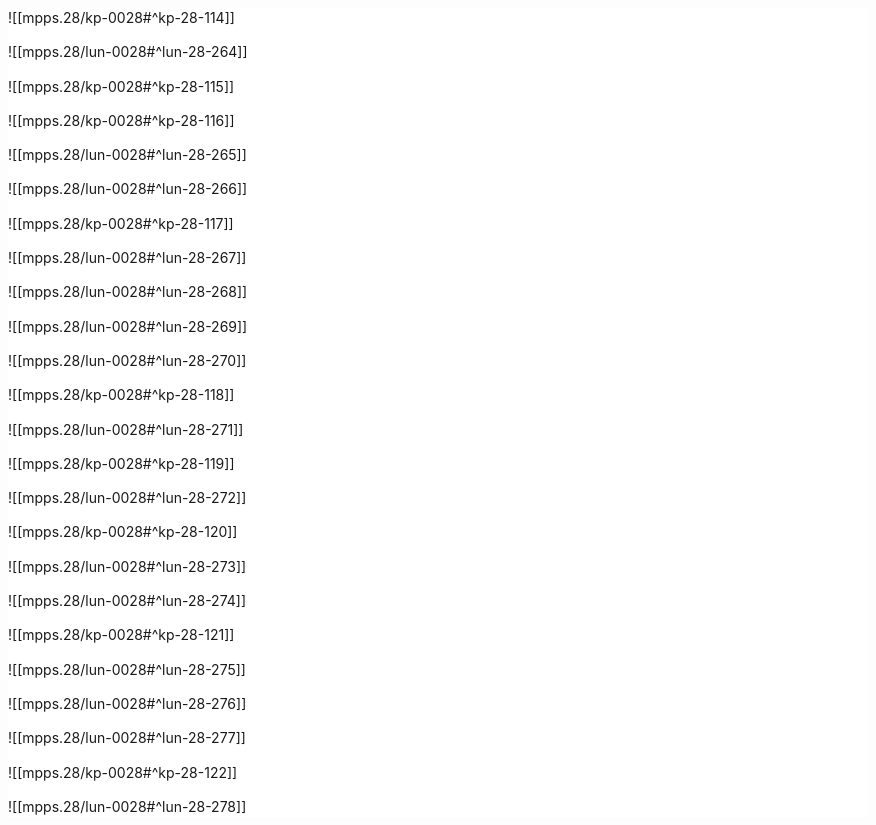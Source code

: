 ![[mpps.28/kp-0028#^kp-28-114]]

![[mpps.28/lun-0028#^lun-28-264]]

![[mpps.28/kp-0028#^kp-28-115]]

![[mpps.28/kp-0028#^kp-28-116]]

![[mpps.28/lun-0028#^lun-28-265]]

![[mpps.28/lun-0028#^lun-28-266]]

![[mpps.28/kp-0028#^kp-28-117]]

![[mpps.28/lun-0028#^lun-28-267]]

![[mpps.28/lun-0028#^lun-28-268]]

![[mpps.28/lun-0028#^lun-28-269]]

![[mpps.28/lun-0028#^lun-28-270]]

![[mpps.28/kp-0028#^kp-28-118]]

![[mpps.28/lun-0028#^lun-28-271]]

![[mpps.28/kp-0028#^kp-28-119]]

![[mpps.28/lun-0028#^lun-28-272]]

![[mpps.28/kp-0028#^kp-28-120]]

![[mpps.28/lun-0028#^lun-28-273]]

![[mpps.28/lun-0028#^lun-28-274]]

![[mpps.28/kp-0028#^kp-28-121]]

![[mpps.28/lun-0028#^lun-28-275]]

![[mpps.28/lun-0028#^lun-28-276]]

![[mpps.28/lun-0028#^lun-28-277]]

![[mpps.28/kp-0028#^kp-28-122]]

![[mpps.28/lun-0028#^lun-28-278]]
